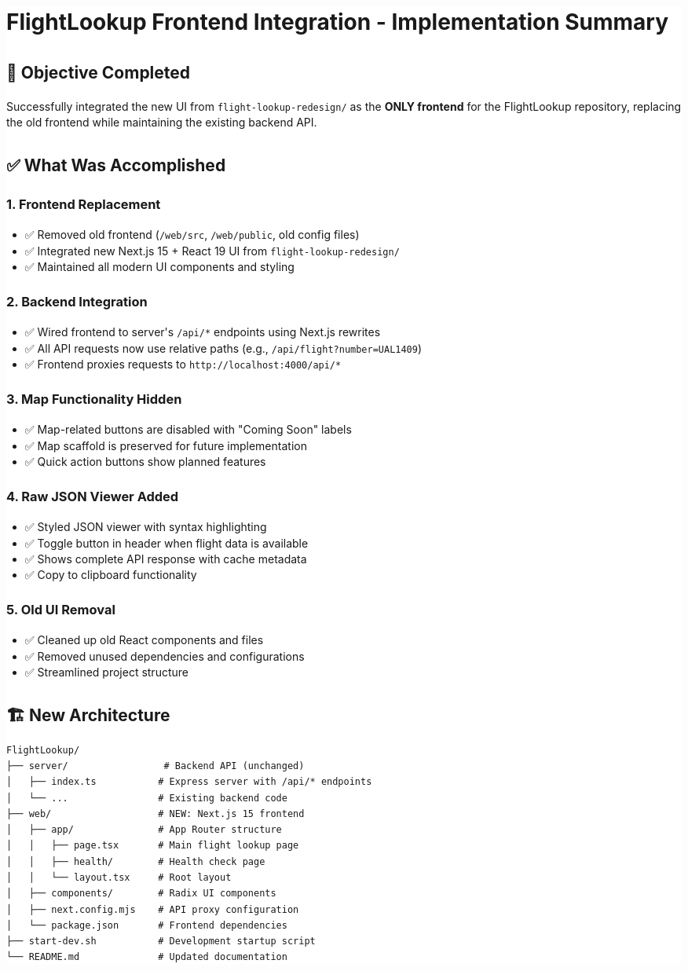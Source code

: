 # FlightLookup Frontend Integration - Implementation Summary

## 🎯 Objective Completed

Successfully integrated the new UI from `flight-lookup-redesign/` as the **ONLY frontend** for the FlightLookup repository, replacing the old frontend while maintaining the existing backend API.

## ✅ What Was Accomplished

### 1. **Frontend Replacement**
- ✅ Removed old frontend (`/web/src`, `/web/public`, old config files)
- ✅ Integrated new Next.js 15 + React 19 UI from `flight-lookup-redesign/`
- ✅ Maintained all modern UI components and styling

### 2. **Backend Integration**
- ✅ Wired frontend to server's `/api/*` endpoints using Next.js rewrites
- ✅ All API requests now use relative paths (e.g., `/api/flight?number=UAL1409`)
- ✅ Frontend proxies requests to `http://localhost:4000/api/*`

### 3. **Map Functionality Hidden**
- ✅ Map-related buttons are disabled with "Coming Soon" labels
- ✅ Map scaffold is preserved for future implementation
- ✅ Quick action buttons show planned features

### 4. **Raw JSON Viewer Added**
- ✅ Styled JSON viewer with syntax highlighting
- ✅ Toggle button in header when flight data is available
- ✅ Shows complete API response with cache metadata
- ✅ Copy to clipboard functionality

### 5. **Old UI Removal**
- ✅ Cleaned up old React components and files
- ✅ Removed unused dependencies and configurations
- ✅ Streamlined project structure

## 🏗️ New Architecture

```
FlightLookup/
├── server/                 # Backend API (unchanged)
│   ├── index.ts           # Express server with /api/* endpoints
│   └── ...                # Existing backend code
├── web/                   # NEW: Next.js 15 frontend
│   ├── app/               # App Router structure
│   │   ├── page.tsx       # Main flight lookup page
│   │   ├── health/        # Health check page
│   │   └── layout.tsx     # Root layout
│   ├── components/        # Radix UI components
│   ├── next.config.mjs    # API proxy configuration
│   └── package.json       # Frontend dependencies
├── start-dev.sh           # Development startup script
└── README.md              # Updated documentation
```
